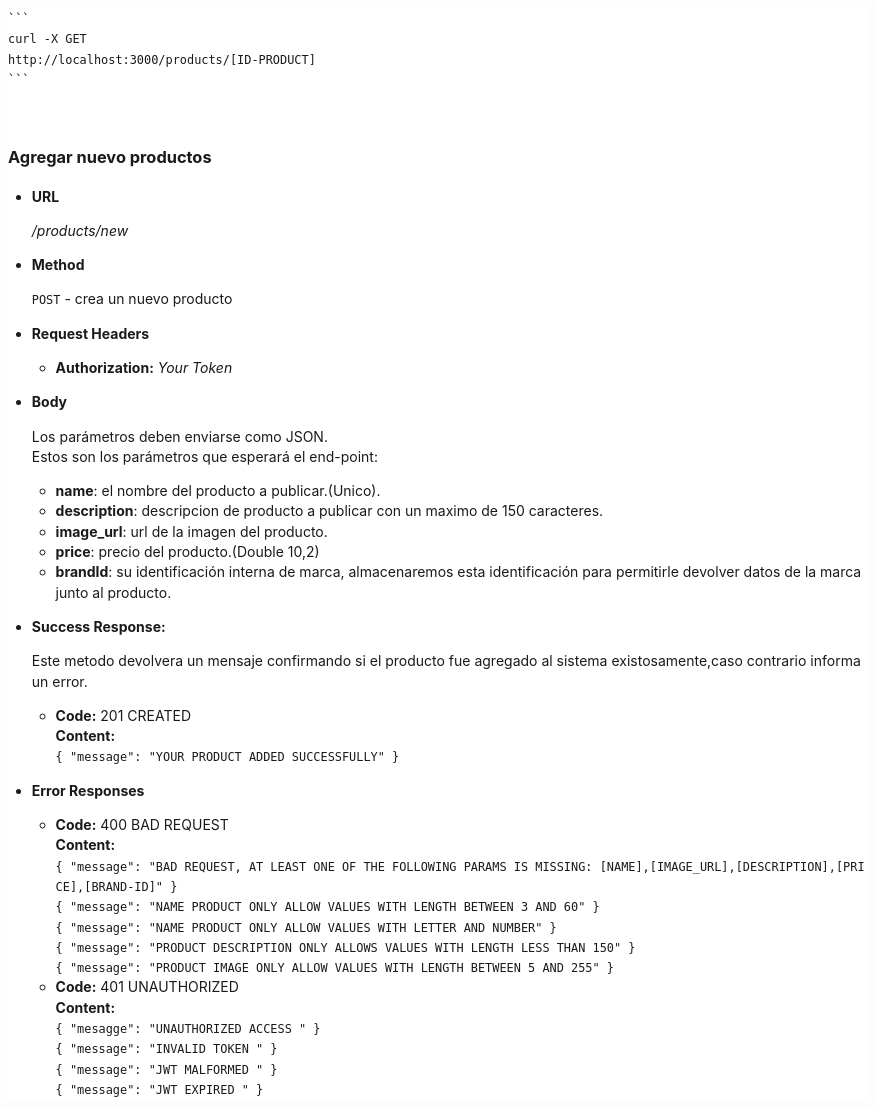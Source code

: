 	```
	curl -X GET   
	http://localhost:3000/products/[ID-PRODUCT]  
	```
<br/>

### Agregar nuevo productos 

- **URL**

  _/products/new_

- **Method**

   `POST` - crea un nuevo producto

- **Request Headers**

  - **Authorization:** _Your Token_
  
- **Body**

	Los parámetros deben enviarse como JSON.<br/>
	Estos son los parámetros que esperará el end-point:

	- **name**: el nombre del producto a publicar.(Unico).
	- **description**:  descripcion de producto a publicar con un maximo de 150 caracteres.
	- **image_url**:  url de la imagen del producto.
	- **price**: precio del producto.(Double 10,2)
	- **brandId**: su identificación interna de marca, almacenaremos esta identificación para permitirle devolver datos de la marca junto al producto.


- **Success Response:**

  Este metodo devolvera un mensaje confirmando si el producto fue agregado al sistema existosamente,caso contrario informa un error.

    - **Code:** 201 CREATED <br/>
      **Content:** <br/> `{ "message": "YOUR PRODUCT ADDED SUCCESSFULLY" }`


- **Error Responses**

	- **Code:** 400 BAD REQUEST <br/>
	**Content:**  <br/> `{ "message": "BAD REQUEST, AT LEAST ONE OF THE FOLLOWING PARAMS IS MISSING: [NAME],[IMAGE_URL],[DESCRIPTION],[PRICE],[BRAND-ID]" }`<br/> 
    `{ "message": "NAME PRODUCT ONLY ALLOW VALUES WITH LENGTH BETWEEN 3 AND 60" }`<br/> 
    `{ "message": "NAME PRODUCT ONLY ALLOW VALUES WITH LETTER AND NUMBER" }`<br/> 
    `{ "message": "PRODUCT DESCRIPTION ONLY ALLOWS VALUES WITH LENGTH LESS THAN 150" }`<br/> 
    `{ "message": "PRODUCT IMAGE ONLY ALLOW VALUES WITH LENGTH BETWEEN 5 AND 255" }`<br/> 
	- **Code:** 401 UNAUTHORIZED <br/>
	**Content:** <br/>
    `{ "mesagge": "UNAUTHORIZED ACCESS " }`<br/>
    `{ "message": "INVALID TOKEN " }`<br/>
    `{ "message": "JWT MALFORMED " }`<br/>
    `{ "message": "JWT EXPIRED " }`<br/>
